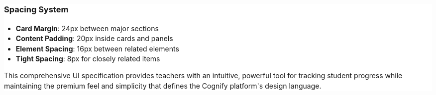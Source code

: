 ### Spacing System
- **Card Margin**: 24px between major sections
- **Content Padding**: 20px inside cards and panels
- **Element Spacing**: 16px between related elements
- **Tight Spacing**: 8px for closely related items

This comprehensive UI specification provides teachers with an intuitive, powerful tool for tracking student progress while maintaining the premium feel and simplicity that defines the Cognify platform's design language.